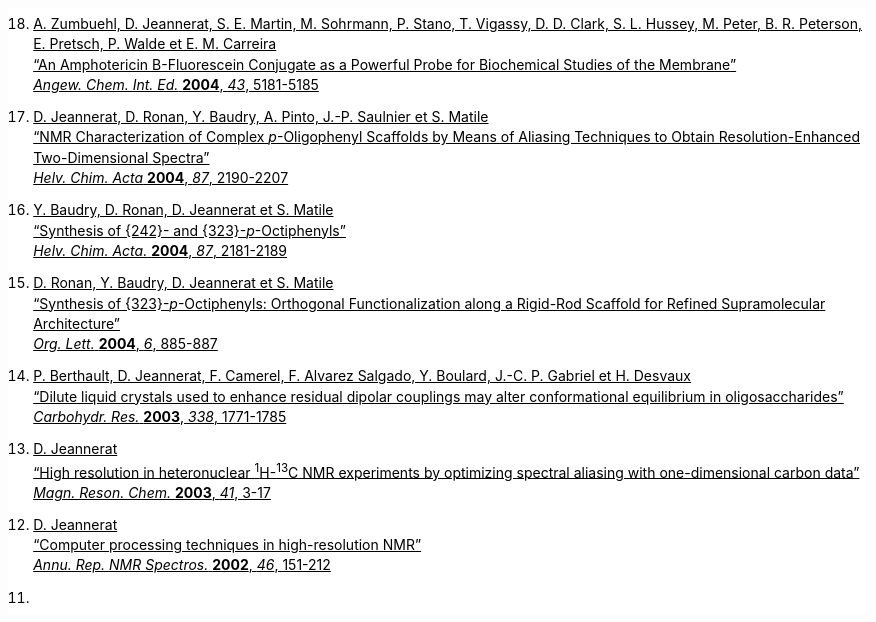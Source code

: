 </div></a><a style="color:black;" href="publications?num=18"><div style="margin:0px;padding:0px;" onmouseover="this.style.backgroundColor='#e6e6e6'" onmouseout="this.style.backgroundColor='#ffffff'"><ol style="-webkit-padding-start:1.8em; margin:0px;padding-top:6px;padding-bottom:6px;"><li value="18" style="margin:0px;" class="pubNum">
A. Zumbuehl, D. Jeannerat, S. E. Martin, M. Sohrmann, P. Stano, T. Vigassy, D. D. Clark, S. L. Hussey, M. Peter, B. R. Peterson, E. Pretsch, P. Walde et E. M. Carreira<br>&ldquo;An Amphotericin B-Fluorescein Conjugate as a Powerful Probe for Biochemical Studies of the Membrane&rdquo;
<br>
<i>Angew. Chem. Int. Ed.</i> <b>2004</b>, <i>43</i>, 5181-5185</li></ol>
</div></a><a style="color:black;" href="publications?num=17"><div style="margin:0px;padding:0px;" onmouseover="this.style.backgroundColor='#e6e6e6'" onmouseout="this.style.backgroundColor='#ffffff'"><ol style="-webkit-padding-start:1.8em; margin:0px;padding-top:6px;padding-bottom:6px;"><li value="17" style="margin:0px;" class="pubNum">
D. Jeannerat, D. Ronan, Y. Baudry, A. Pinto, J.-P. Saulnier et S. Matile<br>&ldquo;NMR Characterization of Complex <em>p</em>-Oligophenyl Scaffolds by Means of Aliasing Techniques to Obtain Resolution-Enhanced Two-Dimensional Spectra&rdquo;
<br>
<i>Helv. Chim. Acta</i> <b>2004</b>, <i>87</i>, 2190-2207</li></ol>
</div></a><a style="color:black;" href="publications?num=16"><div style="margin:0px;padding:0px;" onmouseover="this.style.backgroundColor='#e6e6e6'" onmouseout="this.style.backgroundColor='#ffffff'"><ol style="-webkit-padding-start:1.8em; margin:0px;padding-top:6px;padding-bottom:6px;"><li value="16" style="margin:0px;" class="pubNum">
Y. Baudry, D. Ronan, D. Jeannerat et S. Matile<br>&ldquo;Synthesis of {242}- and {323}-<em>p</em>-Octiphenyls&rdquo;
<br>
<i>Helv. Chim. Acta.</i> <b>2004</b>, <i>87</i>, 2181-2189</li></ol>
</div></a><a style="color:black;" href="publications?num=15"><div style="margin:0px;padding:0px;" onmouseover="this.style.backgroundColor='#e6e6e6'" onmouseout="this.style.backgroundColor='#ffffff'"><ol style="-webkit-padding-start:1.8em; margin:0px;padding-top:6px;padding-bottom:6px;"><li value="15" style="margin:0px;" class="pubNum">
D. Ronan, Y. Baudry, D. Jeannerat et S. Matile<br>&ldquo;Synthesis of {323}-<em>p</em>-Octiphenyls:  Orthogonal Functionalization along a Rigid-Rod Scaffold for Refined Supramolecular Architecture&rdquo;
<br>
<i>Org. Lett.</i> <b>2004</b>, <i>6</i>, 885-887</li></ol>
</div></a><a style="color:black;" href="publications?num=14"><div style="margin:0px;padding:0px;" onmouseover="this.style.backgroundColor='#e6e6e6'" onmouseout="this.style.backgroundColor='#ffffff'"><ol style="-webkit-padding-start:1.8em; margin:0px;padding-top:6px;padding-bottom:6px;"><li value="14" style="margin:0px;" class="pubNum">
P. Berthault, D. Jeannerat, F. Camerel, F. Alvarez Salgado, Y. Boulard, J.-C. P. Gabriel et H. Desvaux<br>&ldquo;Dilute liquid crystals used to enhance residual dipolar couplings may alter conformational equilibrium in oligosaccharides&rdquo;
<br>
<i>Carbohydr. Res.</i> <b>2003</b>, <i>338</i>, 1771-1785</li></ol>
</div></a><a style="color:black;" href="publications?num=13"><div style="margin:0px;padding:0px;" onmouseover="this.style.backgroundColor='#e6e6e6'" onmouseout="this.style.backgroundColor='#ffffff'"><ol style="-webkit-padding-start:1.8em; margin:0px;padding-top:6px;padding-bottom:6px;"><li value="13" style="margin:0px;" class="pubNum">
D. Jeannerat<br>&ldquo;High resolution in heteronuclear <sup>1</sup>H-<sup>13</sup>C NMR experiments by optimizing spectral aliasing with one-dimensional carbon data&rdquo;
<br>
<i>Magn. Reson. Chem.</i> <b>2003</b>, <i>41</i>, 3-17</li></ol>
</div></a><a style="color:black;" href="publications?num=12"><div style="margin:0px;padding:0px;" onmouseover="this.style.backgroundColor='#e6e6e6'" onmouseout="this.style.backgroundColor='#ffffff'"><ol style="-webkit-padding-start:1.8em; margin:0px;padding-top:6px;padding-bottom:6px;"><li value="12" style="margin:0px;" class="pubNum">
D. Jeannerat<br>&ldquo;Computer processing techniques in high-resolution NMR&rdquo;
<br>
<i>Annu. Rep. NMR Spectros.</i> <b>2002</b>, <i>46</i>, 151-212</li></ol>
</div></a><a style="color:black;" href="publications?num=11"><div style="margin:0px;padding:0px;" onmouseover="this.style.backgroundColor='#e6e6e6'" onmouseout="this.style.backgroundColor='#ffffff'"><ol style="-webkit-padding-start:1.8em; margin:0px;padding-top:6px;padding-bottom:6px;"><li value="11" style="margin:0px;" class="pubNum">